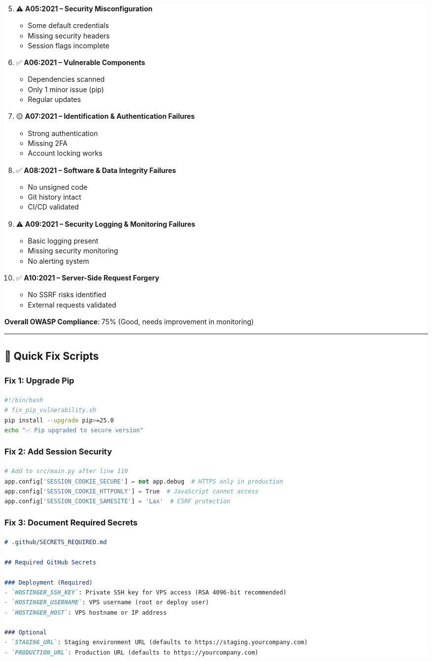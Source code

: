 5. ⚠️ **A05:2021 – Security Misconfiguration**
   - Some default credentials
   - Missing security headers
   - Session flags incomplete

6. ✅ **A06:2021 – Vulnerable Components**
   - Dependencies scanned
   - Only 1 minor issue (pip)
   - Regular updates

7. 🟡 **A07:2021 – Identification & Authentication Failures**
   - Strong authentication
   - Missing 2FA
   - Account locking works

8. ✅ **A08:2021 – Software & Data Integrity Failures**
   - No unsigned code
   - Git history intact
   - CI/CD validated

9. ⚠️ **A09:2021 – Security Logging & Monitoring Failures**
   - Basic logging present
   - Missing security monitoring
   - No alerting system

10. ✅ **A10:2021 – Server-Side Request Forgery**
    - No SSRF risks identified
    - External requests validated

**Overall OWASP Compliance**: 75% (Good, needs improvement in monitoring)

---

## 🔧 Quick Fix Scripts

### Fix 1: Upgrade Pip
```bash
#!/bin/bash
# fix_pip_vulnerability.sh
pip install --upgrade pip>=25.0
echo "✅ Pip upgraded to secure version"
```

### Fix 2: Add Session Security
```python
# Add to src/main.py after line 110
app.config['SESSION_COOKIE_SECURE'] = not app.debug  # HTTPS only in production
app.config['SESSION_COOKIE_HTTPONLY'] = True  # JavaScript cannot access
app.config['SESSION_COOKIE_SAMESITE'] = 'Lax'  # CSRF protection
```

### Fix 3: Document Required Secrets
```markdown
# .github/SECRETS_REQUIRED.md

## Required GitHub Secrets

### Deployment (Required)
- `HOSTINGER_SSH_KEY`: Private SSH key for VPS access (RSA 4096-bit recommended)
- `HOSTINGER_USERNAME`: VPS username (root or deploy user)
- `HOSTINGER_HOST`: VPS hostname or IP address

### Optional
- `STAGING_URL`: Staging environment URL (defaults to https://staging.yourcompany.com)
- `PRODUCTION_URL`: Production URL (defaults to https://yourcompany.com)

```